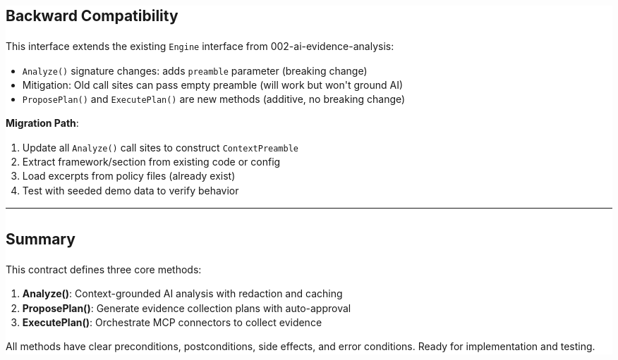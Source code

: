 
## Backward Compatibility

This interface extends the existing `Engine` interface from 002-ai-evidence-analysis:
- `Analyze()` signature changes: adds `preamble` parameter (breaking change)
- Mitigation: Old call sites can pass empty preamble (will work but won't ground AI)
- `ProposePlan()` and `ExecutePlan()` are new methods (additive, no breaking change)

**Migration Path**:
1. Update all `Analyze()` call sites to construct `ContextPreamble`
2. Extract framework/section from existing code or config
3. Load excerpts from policy files (already exist)
4. Test with seeded demo data to verify behavior

---

## Summary

This contract defines three core methods:
1. **Analyze()**: Context-grounded AI analysis with redaction and caching
2. **ProposePlan()**: Generate evidence collection plans with auto-approval
3. **ExecutePlan()**: Orchestrate MCP connectors to collect evidence

All methods have clear preconditions, postconditions, side effects, and error conditions. Ready for implementation and testing.
